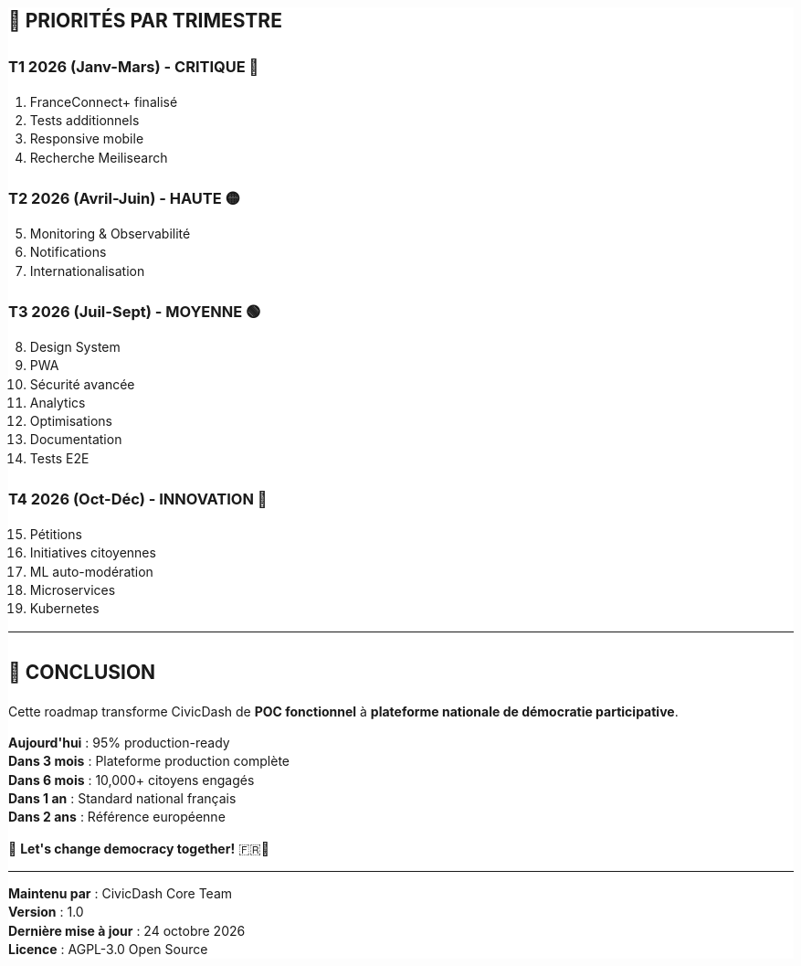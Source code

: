 
## 🎯 PRIORITÉS PAR TRIMESTRE

### T1 2026 (Janv-Mars) - CRITIQUE 🔴
1. FranceConnect+ finalisé
2. Tests additionnels
3. Responsive mobile
4. Recherche Meilisearch

### T2 2026 (Avril-Juin) - HAUTE 🟡
5. Monitoring & Observabilité
6. Notifications
7. Internationalisation

### T3 2026 (Juil-Sept) - MOYENNE 🟢
8. Design System
9. PWA
10. Sécurité avancée
11. Analytics
12. Optimisations
13. Documentation
14. Tests E2E

### T4 2026 (Oct-Déc) - INNOVATION 🌟
15. Pétitions
16. Initiatives citoyennes
17. ML auto-modération
18. Microservices
19. Kubernetes

---

## 💙 CONCLUSION

Cette roadmap transforme CivicDash de **POC fonctionnel** à **plateforme nationale de démocratie participative**.

**Aujourd'hui** : 95% production-ready  
**Dans 3 mois** : Plateforme production complète  
**Dans 6 mois** : 10,000+ citoyens engagés  
**Dans 1 an** : Standard national français  
**Dans 2 ans** : Référence européenne  

🚀 **Let's change democracy together!** 🇫🇷💙

---

**Maintenu par** : CivicDash Core Team  
**Version** : 1.0  
**Dernière mise à jour** : 24 octobre 2026  
**Licence** : AGPL-3.0 Open Source

